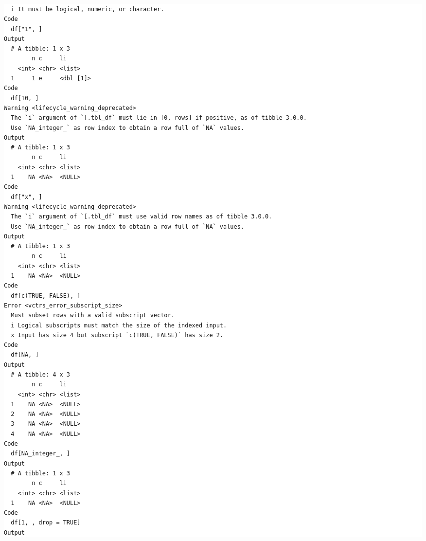       i It must be logical, numeric, or character.
    Code
      df["1", ]
    Output
      # A tibble: 1 x 3
            n c     li       
        <int> <chr> <list>   
      1     1 e     <dbl [1]>
    Code
      df[10, ]
    Warning <lifecycle_warning_deprecated>
      The `i` argument of `[.tbl_df` must lie in [0, rows] if positive, as of tibble 3.0.0.
      Use `NA_integer_` as row index to obtain a row full of `NA` values.
    Output
      # A tibble: 1 x 3
            n c     li    
        <int> <chr> <list>
      1    NA <NA>  <NULL>
    Code
      df["x", ]
    Warning <lifecycle_warning_deprecated>
      The `i` argument of `[.tbl_df` must use valid row names as of tibble 3.0.0.
      Use `NA_integer_` as row index to obtain a row full of `NA` values.
    Output
      # A tibble: 1 x 3
            n c     li    
        <int> <chr> <list>
      1    NA <NA>  <NULL>
    Code
      df[c(TRUE, FALSE), ]
    Error <vctrs_error_subscript_size>
      Must subset rows with a valid subscript vector.
      i Logical subscripts must match the size of the indexed input.
      x Input has size 4 but subscript `c(TRUE, FALSE)` has size 2.
    Code
      df[NA, ]
    Output
      # A tibble: 4 x 3
            n c     li    
        <int> <chr> <list>
      1    NA <NA>  <NULL>
      2    NA <NA>  <NULL>
      3    NA <NA>  <NULL>
      4    NA <NA>  <NULL>
    Code
      df[NA_integer_, ]
    Output
      # A tibble: 1 x 3
            n c     li    
        <int> <chr> <list>
      1    NA <NA>  <NULL>
    Code
      df[1, , drop = TRUE]
    Output